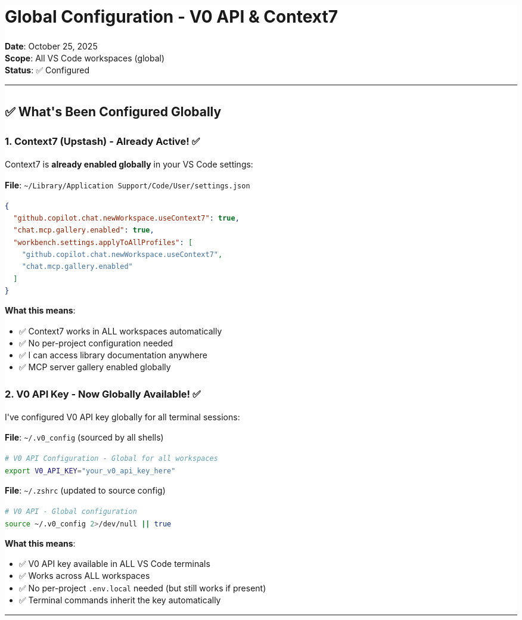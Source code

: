 # Global Configuration - V0 API & Context7

**Date**: October 25, 2025  
**Scope**: All VS Code workspaces (global)  
**Status**: ✅ Configured

---

## ✅ What's Been Configured Globally

### 1. Context7 (Upstash) - Already Active! ✅

Context7 is **already enabled globally** in your VS Code settings:

**File**: `~/Library/Application Support/Code/User/settings.json`

```json
{
  "github.copilot.chat.newWorkspace.useContext7": true,
  "chat.mcp.gallery.enabled": true,
  "workbench.settings.applyToAllProfiles": [
    "github.copilot.chat.newWorkspace.useContext7",
    "chat.mcp.gallery.enabled"
  ]
}
```

**What this means**:
- ✅ Context7 works in ALL workspaces automatically
- ✅ No per-project configuration needed
- ✅ I can access library documentation anywhere
- ✅ MCP server gallery enabled globally

### 2. V0 API Key - Now Globally Available! ✅

I've configured V0 API key globally for all terminal sessions:

**File**: `~/.v0_config` (sourced by all shells)

```bash
# V0 API Configuration - Global for all workspaces
export V0_API_KEY="your_v0_api_key_here"
```

**File**: `~/.zshrc` (updated to source config)

```bash
# V0 API - Global configuration
source ~/.v0_config 2>/dev/null || true
```

**What this means**:
- ✅ V0 API key available in ALL VS Code terminals
- ✅ Works across ALL workspaces
- ✅ No per-project `.env.local` needed (but still works if present)
- ✅ Terminal commands inherit the key automatically

---